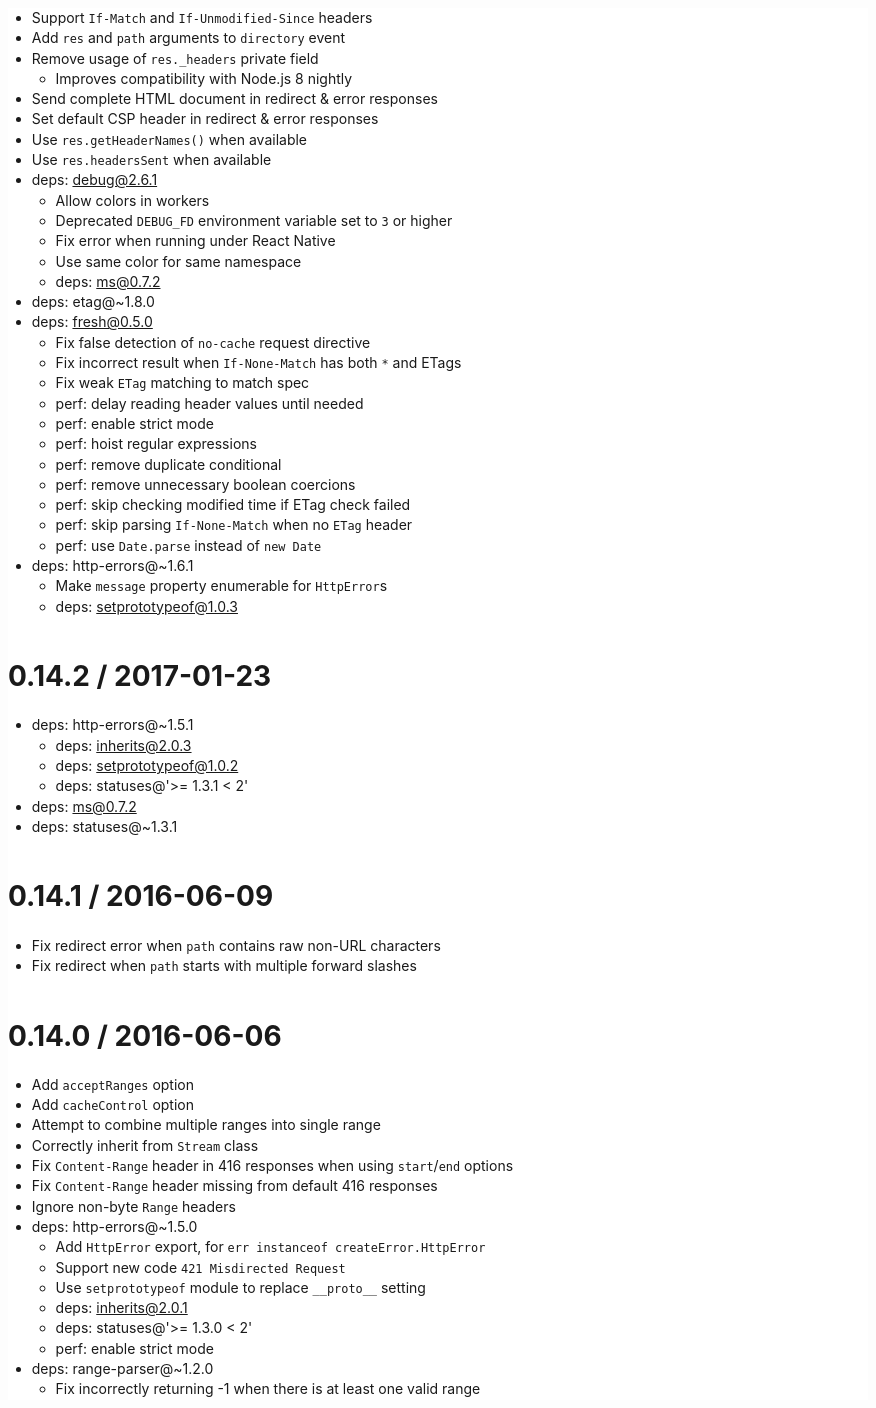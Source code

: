   * Support `If-Match` and `If-Unmodified-Since` headers
  * Add `res` and `path` arguments to `directory` event
  * Remove usage of `res._headers` private field
    - Improves compatibility with Node.js 8 nightly
  * Send complete HTML document in redirect & error responses
  * Set default CSP header in redirect & error responses
  * Use `res.getHeaderNames()` when available
  * Use `res.headersSent` when available
  * deps: debug@2.6.1
    - Allow colors in workers
    - Deprecated `DEBUG_FD` environment variable set to `3` or higher
    - Fix error when running under React Native
    - Use same color for same namespace
    - deps: ms@0.7.2
  * deps: etag@~1.8.0
  * deps: fresh@0.5.0
    - Fix false detection of `no-cache` request directive
    - Fix incorrect result when `If-None-Match` has both `*` and ETags
    - Fix weak `ETag` matching to match spec
    - perf: delay reading header values until needed
    - perf: enable strict mode
    - perf: hoist regular expressions
    - perf: remove duplicate conditional
    - perf: remove unnecessary boolean coercions
    - perf: skip checking modified time if ETag check failed
    - perf: skip parsing `If-None-Match` when no `ETag` header
    - perf: use `Date.parse` instead of `new Date`
  * deps: http-errors@~1.6.1
    - Make `message` property enumerable for `HttpError`s
    - deps: setprototypeof@1.0.3

0.14.2 / 2017-01-23
===================

  * deps: http-errors@~1.5.1
    - deps: inherits@2.0.3
    - deps: setprototypeof@1.0.2
    - deps: statuses@'>= 1.3.1 < 2'
  * deps: ms@0.7.2
  * deps: statuses@~1.3.1

0.14.1 / 2016-06-09
===================

  * Fix redirect error when `path` contains raw non-URL characters
  * Fix redirect when `path` starts with multiple forward slashes

0.14.0 / 2016-06-06
===================

  * Add `acceptRanges` option
  * Add `cacheControl` option
  * Attempt to combine multiple ranges into single range
  * Correctly inherit from `Stream` class
  * Fix `Content-Range` header in 416 responses when using `start`/`end` options
  * Fix `Content-Range` header missing from default 416 responses
  * Ignore non-byte `Range` headers
  * deps: http-errors@~1.5.0
    - Add `HttpError` export, for `err instanceof createError.HttpError`
    - Support new code `421 Misdirected Request`
    - Use `setprototypeof` module to replace `__proto__` setting
    - deps: inherits@2.0.1
    - deps: statuses@'>= 1.3.0 < 2'
    - perf: enable strict mode
  * deps: range-parser@~1.2.0
    - Fix incorrectly returning -1 when there is at least one valid range
